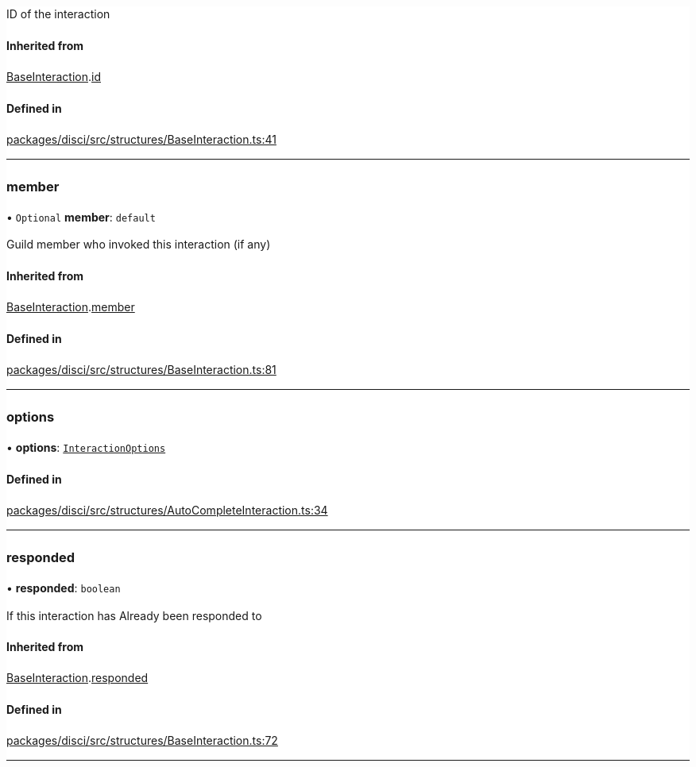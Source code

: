ID of the interaction

#### Inherited from

[BaseInteraction](BaseInteraction.md).[id](BaseInteraction.md#id)

#### Defined in

[packages/disci/src/structures/BaseInteraction.ts:41](https://github.com/typicalninja493/disci/blob/bbc5c20/packages/disci/src/structures/BaseInteraction.ts#L41)

___

### member

• `Optional` **member**: `default`

Guild member who invoked this interaction (if any)

#### Inherited from

[BaseInteraction](BaseInteraction.md).[member](BaseInteraction.md#member)

#### Defined in

[packages/disci/src/structures/BaseInteraction.ts:81](https://github.com/typicalninja493/disci/blob/bbc5c20/packages/disci/src/structures/BaseInteraction.ts#L81)

___

### options

• **options**: [`InteractionOptions`](InteractionOptions.md)

#### Defined in

[packages/disci/src/structures/AutoCompleteInteraction.ts:34](https://github.com/typicalninja493/disci/blob/bbc5c20/packages/disci/src/structures/AutoCompleteInteraction.ts#L34)

___

### responded

• **responded**: `boolean`

If this interaction has Already been responded to

#### Inherited from

[BaseInteraction](BaseInteraction.md).[responded](BaseInteraction.md#responded)

#### Defined in

[packages/disci/src/structures/BaseInteraction.ts:72](https://github.com/typicalninja493/disci/blob/bbc5c20/packages/disci/src/structures/BaseInteraction.ts#L72)

___

